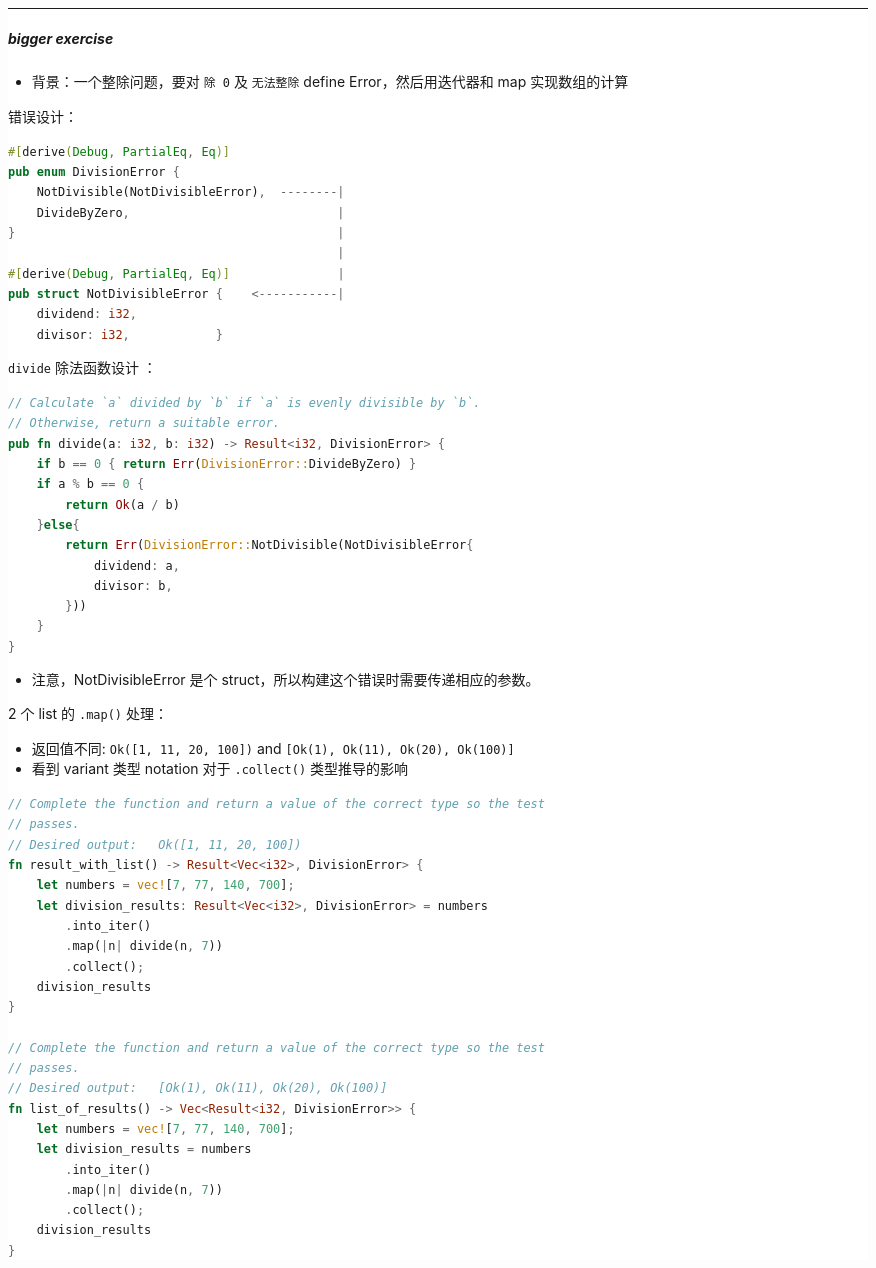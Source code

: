 -------

##### bigger exercise 

 - 背景：一个整除问题，要对 `除 0`  及 `无法整除` define Error，然后用迭代器和 map 实现数组的计算

错误设计：
```rust
#[derive(Debug, PartialEq, Eq)]
pub enum DivisionError {
    NotDivisible(NotDivisibleError),  --------|
    DivideByZero,                             |
}                                             |
                                              |
#[derive(Debug, PartialEq, Eq)]               |
pub struct NotDivisibleError {    <-----------|  
    dividend: i32,
    divisor: i32,            }
```


`divide` 除法函数设计 ：

```rust
// Calculate `a` divided by `b` if `a` is evenly divisible by `b`.
// Otherwise, return a suitable error.
pub fn divide(a: i32, b: i32) -> Result<i32, DivisionError> {
    if b == 0 { return Err(DivisionError::DivideByZero) }
    if a % b == 0 {
        return Ok(a / b)
    }else{
        return Err(DivisionError::NotDivisible(NotDivisibleError{
            dividend: a,
            divisor: b,
        }))
    }
}
```
 - 注意，NotDivisibleError 是个 struct，所以构建这个错误时需要传递相应的参数。


2 个 list 的 `.map()` 处理：
 - 返回值不同:  `Ok([1, 11, 20, 100])`    and   `[Ok(1), Ok(11), Ok(20), Ok(100)]`
 - 看到 variant 类型 notation 对于 `.collect()` 类型推导的影响
```rust
// Complete the function and return a value of the correct type so the test
// passes.
// Desired output:   Ok([1, 11, 20, 100])
fn result_with_list() -> Result<Vec<i32>, DivisionError> {
    let numbers = vec![7, 77, 140, 700];
    let division_results: Result<Vec<i32>, DivisionError> = numbers
        .into_iter()
        .map(|n| divide(n, 7))
        .collect();
    division_results
}

// Complete the function and return a value of the correct type so the test
// passes.
// Desired output:   [Ok(1), Ok(11), Ok(20), Ok(100)]
fn list_of_results() -> Vec<Result<i32, DivisionError>> {
    let numbers = vec![7, 77, 140, 700];
    let division_results = numbers
        .into_iter()
        .map(|n| divide(n, 7))
        .collect();
    division_results
}
```

[^1]: move 语义